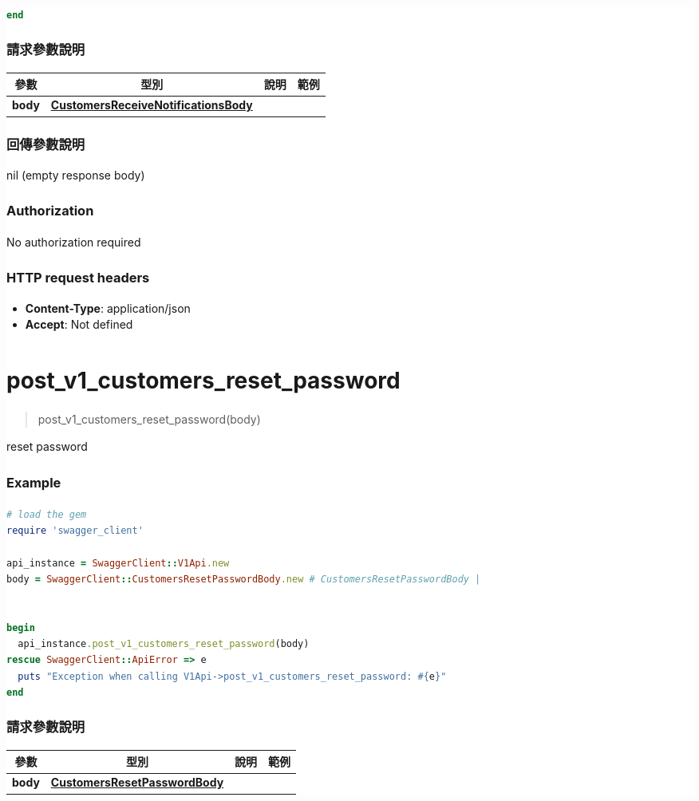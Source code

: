 ```ruby
end
```

### 請求參數說明

參數 | 型別 | 說明  | 範例 
------------- | ------------- | ------------- | -------------
 **body** | [**CustomersReceiveNotificationsBody**](CustomersReceiveNotificationsBody.md)|  |

### 回傳參數說明

nil (empty response body)

### Authorization

No authorization required

### HTTP request headers

 - **Content-Type**: application/json
 - **Accept**: Not defined



# **post_v1_customers_reset_password**
> post_v1_customers_reset_password(body)



reset password

### Example
```ruby
# load the gem
require 'swagger_client'

api_instance = SwaggerClient::V1Api.new
body = SwaggerClient::CustomersResetPasswordBody.new # CustomersResetPasswordBody | 


begin
  api_instance.post_v1_customers_reset_password(body)
rescue SwaggerClient::ApiError => e
  puts "Exception when calling V1Api->post_v1_customers_reset_password: #{e}"
end
```

### 請求參數說明

參數 | 型別 | 說明  | 範例 
------------- | ------------- | ------------- | -------------
 **body** | [**CustomersResetPasswordBody**](CustomersResetPasswordBody.md)|  |
